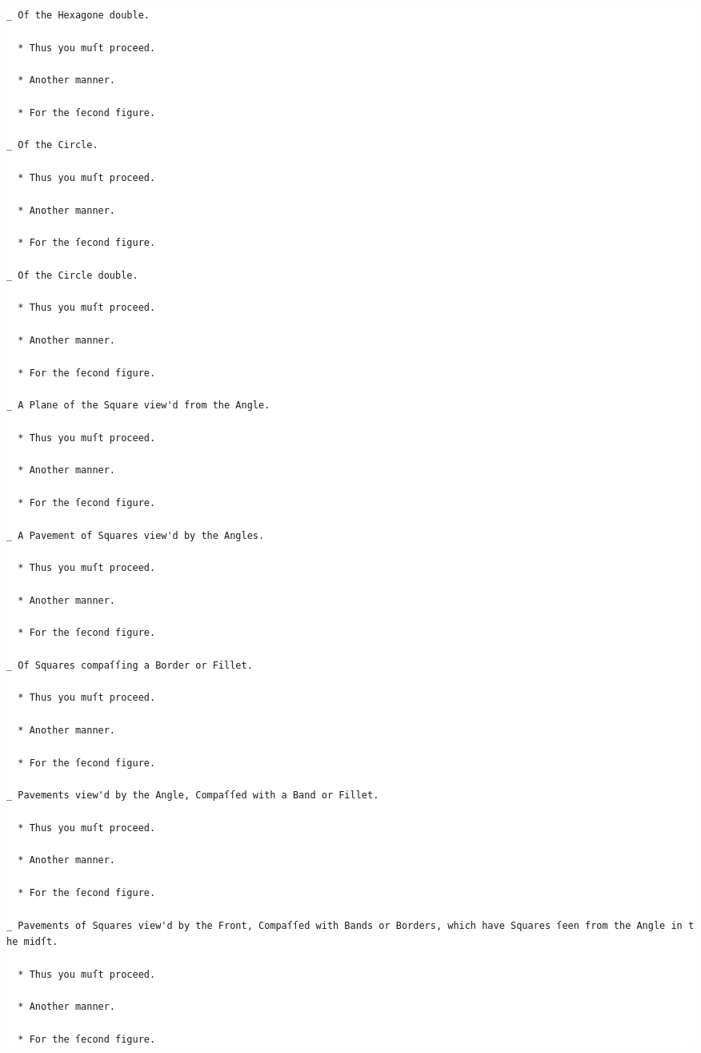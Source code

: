     _ Of the Hexagone double.

      * Thus you muſt proceed.

      * Another manner.

      * For the ſecond figure.

    _ Of the Circle.

      * Thus you muſt proceed.

      * Another manner.

      * For the ſecond figure.

    _ Of the Circle double.

      * Thus you muſt proceed.

      * Another manner.

      * For the ſecond figure.

    _ A Plane of the Square view'd from the Angle.

      * Thus you muſt proceed.

      * Another manner.

      * For the ſecond figure.

    _ A Pavement of Squares view'd by the Angles.

      * Thus you muſt proceed.

      * Another manner.

      * For the ſecond figure.

    _ Of Squares compaſſing a Border or Fillet.

      * Thus you muſt proceed.

      * Another manner.

      * For the ſecond figure.

    _ Pavements view'd by the Angle, Compaſſed with a Band or Fillet.

      * Thus you muſt proceed.

      * Another manner.

      * For the ſecond figure.

    _ Pavements of Squares view'd by the Front, Compaſſed with Bands or Borders, which have Squares ſeen from the Angle in the midſt.

      * Thus you muſt proceed.

      * Another manner.

      * For the ſecond figure.
